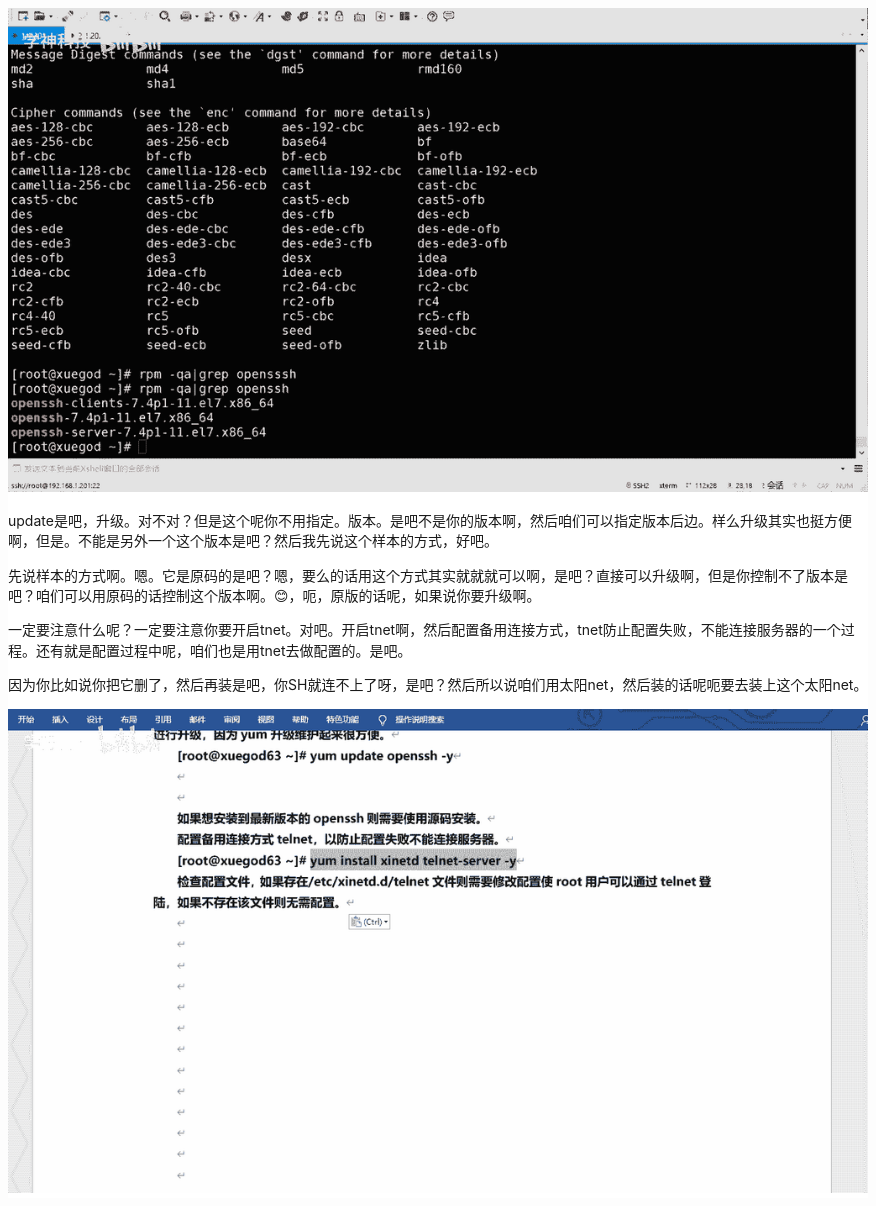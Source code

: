 ![](img/edc1136f27a857bf4f5d4c528661ee1e_3.png)

update是吧，升级。对不对？但是这个呢你不用指定。版本。是吧不是你的版本啊，然后咱们可以指定版本后边。样么升级其实也挺方便啊，但是。不能是另外一个这个版本是吧？然后我先说这个样本的方式，好吧。

先说样本的方式啊。嗯。它是原码的是吧？嗯，要么的话用这个方式其实就就就可以啊，是吧？直接可以升级啊，但是你控制不了版本是吧？咱们可以用原码的话控制这个版本啊。😊，呃，原版的话呢，如果说你要升级啊。

一定要注意什么呢？一定要注意你要开启tnet。对吧。开启tnet啊，然后配置备用连接方式，tnet防止配置失败，不能连接服务器的一个过程。还有就是配置过程中呢，咱们也是用tnet去做配置的。是吧。

因为你比如说你把它删了，然后再装是吧，你SH就连不上了呀，是吧？然后所以说咱们用太阳net，然后装的话呢呃要去装上这个太阳net。



![](img/edc1136f27a857bf4f5d4c528661ee1e_5.png)
